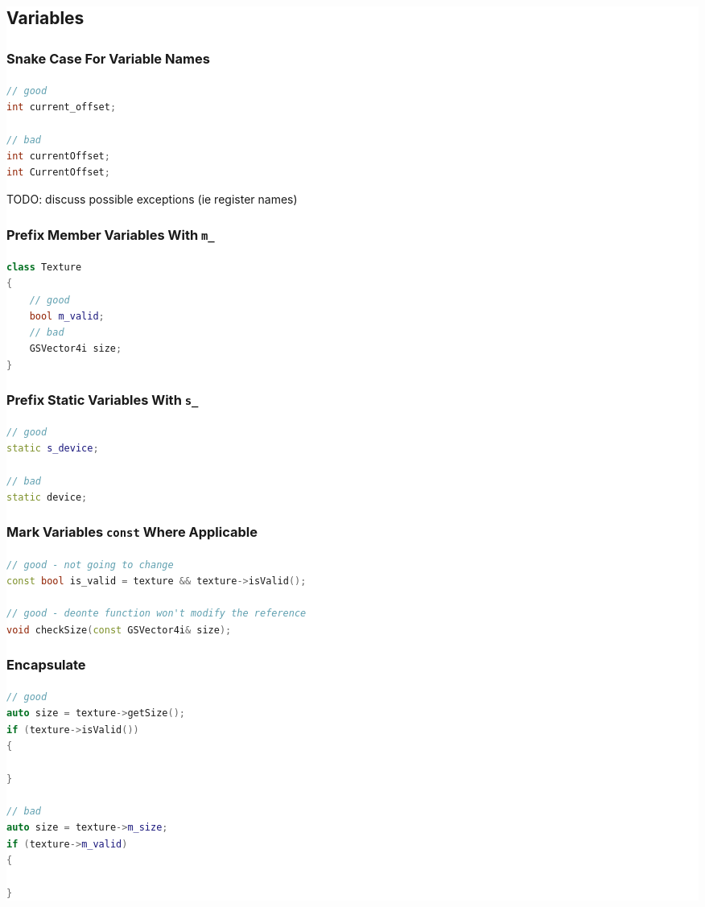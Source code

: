 ## Variables

### Snake Case For Variable Names
```cpp
// good
int current_offset;

// bad
int currentOffset;
int CurrentOffset;
```
TODO: discuss possible exceptions (ie register names)

### Prefix Member Variables With `m_`
```cpp
class Texture
{
	// good
	bool m_valid;
	// bad
	GSVector4i size;
}
```

### Prefix Static Variables With `s_`
```cpp
// good
static s_device;

// bad
static device;
```

### Mark Variables `const` Where Applicable
```cpp
// good - not going to change
const bool is_valid = texture && texture->isValid();

// good - deonte function won't modify the reference
void checkSize(const GSVector4i& size);
```

### Encapsulate
```cpp
// good
auto size = texture->getSize();
if (texture->isValid())
{

}

// bad
auto size = texture->m_size;
if (texture->m_valid)
{

}
```
